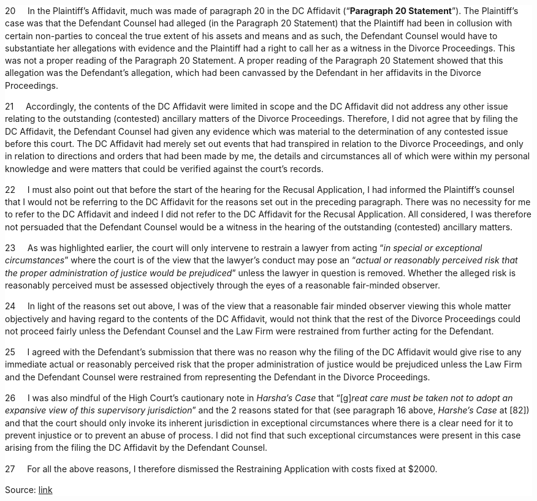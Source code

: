20     In the Plaintiff’s Affidavit, much was made of paragraph 20 in the DC Affidavit (“**Paragraph 20 Statement**”). The Plaintiff’s case was that the Defendant Counsel had alleged (in the Paragraph 20 Statement) that the Plaintiff had been in collusion with certain non-parties to conceal the true extent of his assets and means and as such, the Defendant Counsel would have to substantiate her allegations with evidence and the Plaintiff had a right to call her as a witness in the Divorce Proceedings. This was not a proper reading of the Paragraph 20 Statement. A proper reading of the Paragraph 20 Statement showed that this allegation was the Defendant’s allegation, which had been canvassed by the Defendant in her affidavits in the Divorce Proceedings.

21     Accordingly, the contents of the DC Affidavit were limited in scope and the DC Affidavit did not address any other issue relating to the outstanding (contested) ancillary matters of the Divorce Proceedings. Therefore, I did not agree that by filing the DC Affidavit, the Defendant Counsel had given any evidence which was material to the determination of any contested issue before this court. The DC Affidavit had merely set out events that had transpired in relation to the Divorce Proceedings, and only in relation to directions and orders that had been made by me, the details and circumstances all of which were within my personal knowledge and were matters that could be verified against the court’s records.

22     I must also point out that before the start of the hearing for the Recusal Application, I had informed the Plaintiff’s counsel that I would not be referring to the DC Affidavit for the reasons set out in the preceding paragraph. There was no necessity for me to refer to the DC Affidavit and indeed I did not refer to the DC Affidavit for the Recusal Application. All considered, I was therefore not persuaded that the Defendant Counsel would be a witness in the hearing of the outstanding (contested) ancillary matters.

23     As was highlighted earlier, the court will only intervene to restrain a lawyer from acting “_in special or exceptional circumstances_” where the court is of the view that the lawyer’s conduct may pose an “_actual or reasonably perceived risk that the proper administration of justice would be prejudiced_” unless the lawyer in question is removed. Whether the alleged risk is reasonably perceived must be assessed objectively through the eyes of a reasonable fair-minded observer.

24     In light of the reasons set out above, I was of the view that a reasonable fair minded observer viewing this whole matter objectively and having regard to the contents of the DC Affidavit, would not think that the rest of the Divorce Proceedings could not proceed fairly unless the Defendant Counsel and the Law Firm were restrained from further acting for the Defendant.

25     I agreed with the Defendant’s submission that there was no reason why the filing of the DC Affidavit would give rise to any immediate actual or reasonably perceived risk that the proper administration of justice would be prejudiced unless the Law Firm and the Defendant Counsel were restrained from representing the Defendant in the Divorce Proceedings.

26     I was also mindful of the High Court’s cautionary note in _Harsha’s Case_ that “\[g\]_reat care must be taken not to adopt an expansive view of this supervisory jurisdiction_” and the 2 reasons stated for that (see paragraph 16 above, _Harshe’s Case_ at \[82\]) and that the court should only invoke its inherent jurisdiction in exceptional circumstances where there is a clear need for it to prevent injustice or to prevent an abuse of process. I did not find that such exceptional circumstances were present in this case arising from the filing the DC Affidavit by the Defendant Counsel.

27     For all the above reasons, I therefore dismissed the Restraining Application with costs fixed at $2000.


Source: [link](https://www.lawnet.sg:443/lawnet/web/lawnet/free-resources?p_p_id=freeresources_WAR_lawnet3baseportlet&p_p_lifecycle=1&p_p_state=normal&p_p_mode=view&_freeresources_WAR_lawnet3baseportlet_action=openContentPage&_freeresources_WAR_lawnet3baseportlet_docId=%2FJudgment%2F23777-SSP.xml)